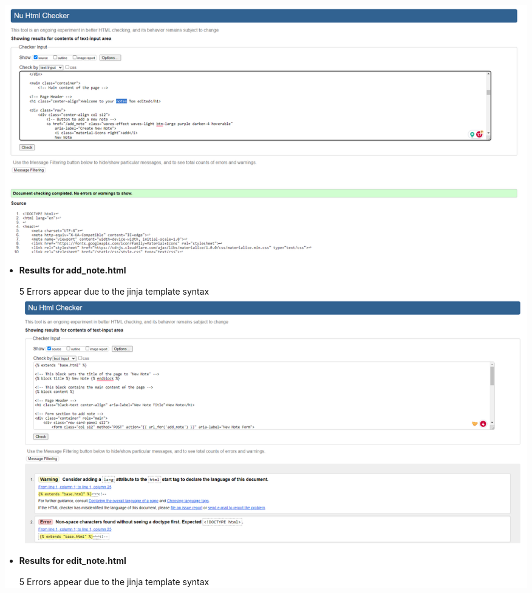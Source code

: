   ![HTML Results notes.html](docs/validation-results/html_valid_notes.jpg)

* __Results for add_note.html__

  5 Errors appear due to the jinja template syntax
  ![HTML Results add_note.html](docs/validation-results/html_valid_add_note.jpg)

* __Results for edit_note.html__

  5 Errors appear due to the jinja template syntax